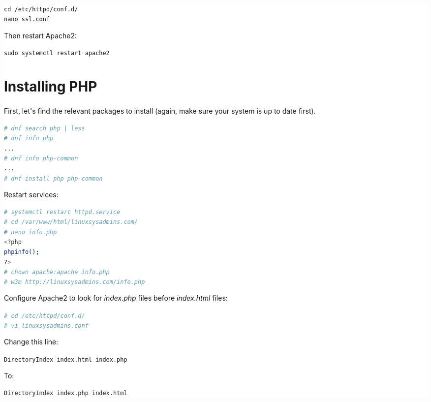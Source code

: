 ```
cd /etc/httpd/conf.d/
nano ssl.conf
```

Then restart Apache2:

```
sudo systemctl restart apache2
```

[1]:https://docs.fedoraproject.org/en-US/quick-docs/getting-started-with-apache-http-server/#mod-ssl-configuration
[2]:https://fedoraproject.org/wiki/Https#openssl

# Installing PHP

First, let's find the relevant packages to install (again, make sure your
system is up to date first).

```bash
# dnf search php | less
# dnf info php
...
# dnf info php-common
...
# dnf install php php-common
```

Restart services:

```bash
# systemctl restart httpd.service
# cd /var/www/html/linuxsysadmins.com/
# nano info.php
<?php
phpinfo();
?>
# chown apache:apache info.php
# w3m http://linuxsysadmins.com/info.php
```

Configure Apache2 to look for *index.php* files before *index.html* files:

```bash
# cd /etc/httpd/conf.d/
# vi linuxsysadmins.conf
```

Change this line:

```
DirectoryIndex index.html index.php
```

To:

```
DirectoryIndex index.php index.html
```
